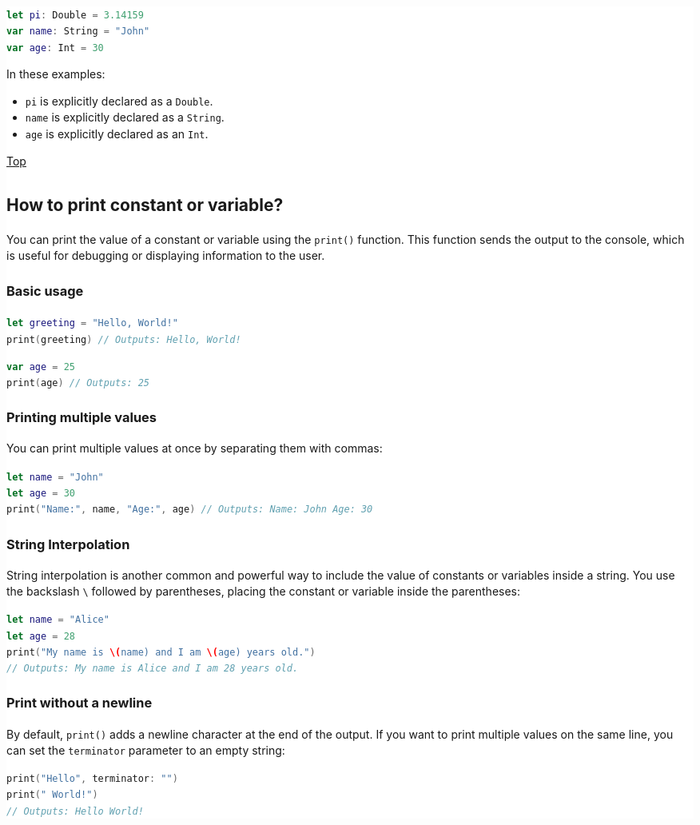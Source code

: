 ```swift
let pi: Double = 3.14159
var name: String = "John"
var age: Int = 30
```
In these examples:
- `pi` is explicitly declared as a `Double`.
- `name` is explicitly declared as a `String`.
- `age` is explicitly declared as an `Int`.

[Top](#top)

## How to print constant or variable?
You can print the value of a constant or variable using the `print()` function. This function sends the output to the console, which is useful for debugging or displaying information to the user.

### Basic usage
```swift
let greeting = "Hello, World!"
print(greeting) // Outputs: Hello, World!
```
```swift
var age = 25
print(age) // Outputs: 25
```

### Printing multiple values
You can print multiple values at once by separating them with commas:
```swift
let name = "John"
let age = 30
print("Name:", name, "Age:", age) // Outputs: Name: John Age: 30
```
### String Interpolation
String interpolation is another common and powerful way to include the value of constants or variables inside a string. You use the backslash `\` followed by parentheses, placing the constant or variable inside the parentheses:
```swift
let name = "Alice"
let age = 28
print("My name is \(name) and I am \(age) years old.") 
// Outputs: My name is Alice and I am 28 years old.
```
### Print without a newline
By default, `print()` adds a newline character at the end of the output. If you want to print multiple values on the same line, you can set the `terminator` parameter to an empty string:

```swift
print("Hello", terminator: "")
print(" World!") 
// Outputs: Hello World!
```
